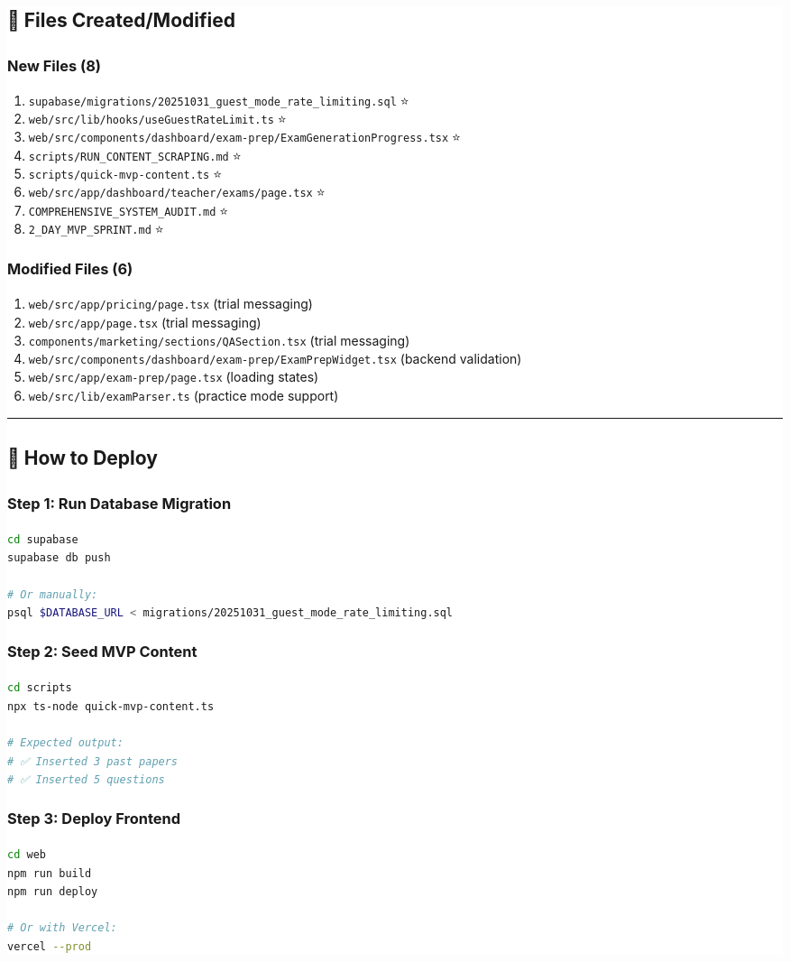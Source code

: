 
## 📁 Files Created/Modified

### New Files (8)
1. `supabase/migrations/20251031_guest_mode_rate_limiting.sql` ⭐
2. `web/src/lib/hooks/useGuestRateLimit.ts` ⭐
3. `web/src/components/dashboard/exam-prep/ExamGenerationProgress.tsx` ⭐
4. `scripts/RUN_CONTENT_SCRAPING.md` ⭐
5. `scripts/quick-mvp-content.ts` ⭐
6. `web/src/app/dashboard/teacher/exams/page.tsx` ⭐
7. `COMPREHENSIVE_SYSTEM_AUDIT.md` ⭐
8. `2_DAY_MVP_SPRINT.md` ⭐

### Modified Files (6)
1. `web/src/app/pricing/page.tsx` (trial messaging)
2. `web/src/app/page.tsx` (trial messaging)
3. `components/marketing/sections/QASection.tsx` (trial messaging)
4. `web/src/components/dashboard/exam-prep/ExamPrepWidget.tsx` (backend validation)
5. `web/src/app/exam-prep/page.tsx` (loading states)
6. `web/src/lib/examParser.ts` (practice mode support)

---

## 🚀 How to Deploy

### Step 1: Run Database Migration
```bash
cd supabase
supabase db push

# Or manually:
psql $DATABASE_URL < migrations/20251031_guest_mode_rate_limiting.sql
```

### Step 2: Seed MVP Content
```bash
cd scripts
npx ts-node quick-mvp-content.ts

# Expected output:
# ✅ Inserted 3 past papers
# ✅ Inserted 5 questions
```

### Step 3: Deploy Frontend
```bash
cd web
npm run build
npm run deploy

# Or with Vercel:
vercel --prod
```
